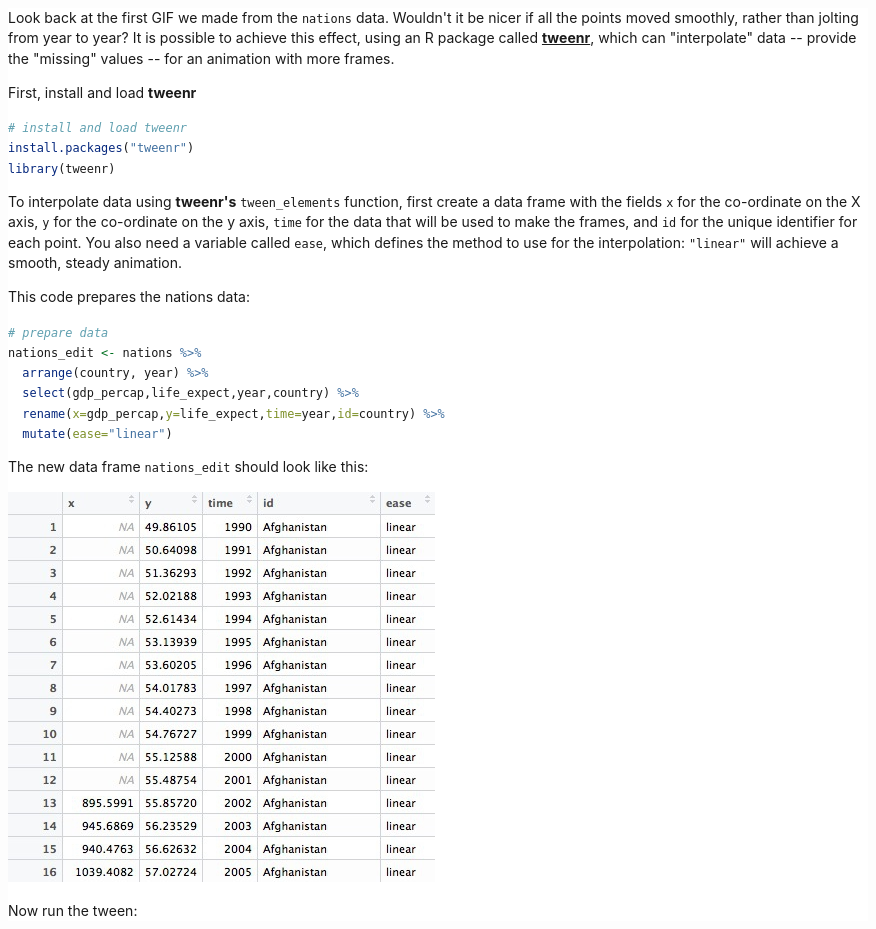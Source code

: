 Look back at the first GIF we made from the `nations` data. Wouldn't it be nicer if all the points moved smoothly, rather than jolting from year to year? It is possible to achieve this effect, using an R package called **[tweenr](https://cran.r-project.org/web/packages/tweenr/tweenr.pdf)**, which can "interpolate" data -- provide the "missing" values -- for an animation with more frames.

First, install and load **tweenr**

```R
# install and load tweenr
install.packages("tweenr")
library(tweenr)
```
To interpolate data using **tweenr's** `tween_elements` function, first create a data frame with the fields `x` for the co-ordinate on the X axis, `y` for the co-ordinate on the y axis, `time` for the data that will be used to make the frames, and `id` for the unique identifier for each point. You also need a variable called `ease`, which defines the method to use for the interpolation: `"linear"` will achieve a smooth, steady animation.

This code prepares the nations data:

```R
# prepare data
nations_edit <- nations %>%
  arrange(country, year) %>%
  select(gdp_percap,life_expect,year,country) %>%
  rename(x=gdp_percap,y=life_expect,time=year,id=country) %>%
  mutate(ease="linear")
```

The new data frame `nations_edit` should look like this:

![](./img/class14_1.jpg)

Now run the tween:
